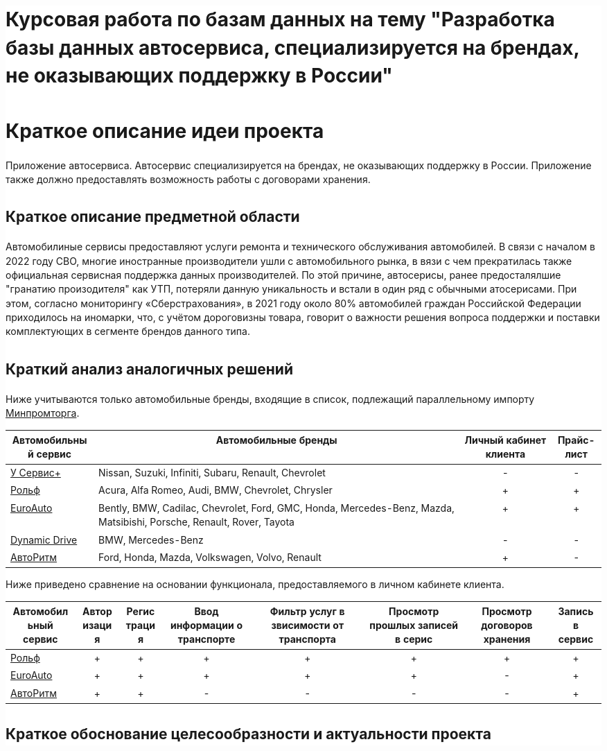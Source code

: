 # Курсовая работа по базам данных на тему "Разработка базы данных автосервиса, специализируется на брендах, не оказывающих поддержку в России"

# Краткое описание идеи проекта

Приложение автосервиса. Автосервис специализируется на брендах, не оказывающих поддержку в России. Приложение также должно предоставлять возможность работы с договорами хранения. 

## Краткое описание предметной области

Автомобилиные сервисы предоставляют услуги ремонта и технического обслуживания автомобилей. В связи с началом в 2022 году СВО, многие иностранные производители ушли с автомобильного рынка, в вязи с чем прекратилась также официальная сервисная поддержка данных производителей. По этой причине, автосерисы, ранее предосталялшие "гранатию произодителя" как УТП, потеряли данную уникальность и встали в один ряд с обычными атосерисами. При этом, согласно мониторингу «Сберстрахования», в 2021 году около 80% автомобилей граждан Российской Федерации приходилось на иномарки, что, с учётом дороговизны товара, говорит о важности решения вопроса поддержки и поставки комплектующих в сегменте брендов данного типа.  

## Краткий анализ аналогичных решений

Ниже учитываются только автомобильные бренды, входящие в список, подлежащий параллельному импорту [Минпромторга](https://www.consultant.ru/document/cons_doc_LAW_454093/a5a47a00bdace2f7821caadb6ac2ebc38ce319cc/#dst100018).

| Автомобильный сервис  | Автомобильные бренды | Личный кабинет клиента | Прайс-лист |
| --------------------- | -------------------- |  :-------------------------:| :--------: |
| [У Сервис+](https://www.uservice.ru/) | Nissan, Suzuki, Infiniti, Subaru, Renault, Chevrolet | - | - |
| [Рольф](https://demo.rolf.ru/) | Acura, Alfa Romeo, Audi, BMW, Chevrolet, Chrysler | + | + |
| [EuroAuto](https://euroauto.ru/service/) | Bently, BMW, Cadilac, Chevrolet, Ford, GMC, Honda, Mercedes-Benz, Mazda, Matsibishi, Porsche, Renault, Rover, Tayota | + | + | 
| [Dynamic Drive](https://dynamic-drive-auto.ru/) | BMW, Mercedes-Benz | - | - |
| [АвтоРитм](https://autoritm-service.ru/) | Ford, Honda, Mazda, Volkswagen, Volvo, Renault | + | - |

Ниже приведено сравнение на основании функционала, предоставляемого в личном кабинете клиента.

| Автомобильный сервис  | Авторизация | Регистрация | Ввод информации о транспорте | Фильтр услуг в звисимости от транспорта | Просмотр прошлых записей в серис | Просмотр договоров хранения | Запись в сервис |
| --------------------- | :---------: | :---------: |  :-------------------------: | :-------------------------------------: | :------------------------------: | :-----------------------------: | :-------------: |
| [Рольф](https://demo.rolf.ru/) | + | + | + | + | + | + | + |
| [EuroAuto](https://euroauto.ru/service/) | + | + | + | + | + | - | + |
| [АвтоРитм](https://autoritm-service.ru/) | + | + | - | - | - | - | + |

## Краткое обоснование целесообразности и актуальности проекта
